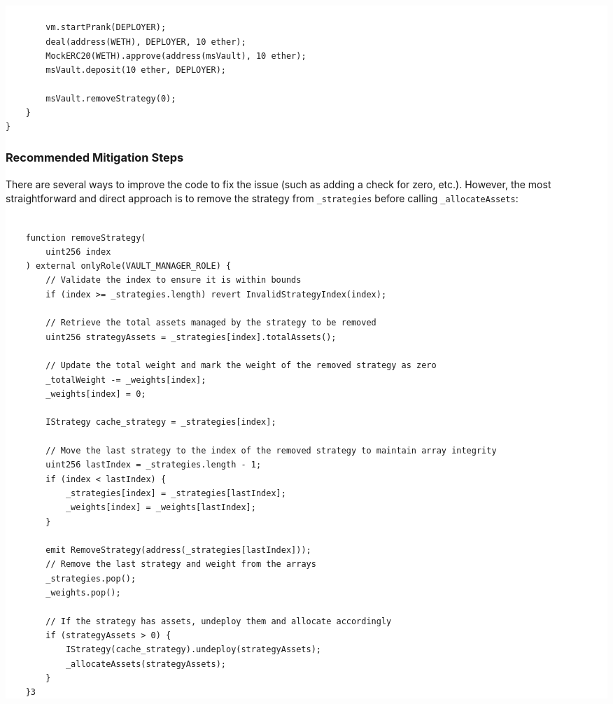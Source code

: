 ```

        vm.startPrank(DEPLOYER);
        deal(address(WETH), DEPLOYER, 10 ether);
        MockERC20(WETH).approve(address(msVault), 10 ether);
        msVault.deposit(10 ether, DEPLOYER);

        msVault.removeStrategy(0);
    }
}
```

### Recommended Mitigation Steps

There are several ways to improve the code to fix the issue (such as adding a check for zero, etc.). However, the most straightforward and direct approach is to remove the strategy from `_strategies` before calling `_allocateAssets`:
```

    function removeStrategy(
        uint256 index
    ) external onlyRole(VAULT_MANAGER_ROLE) {
        // Validate the index to ensure it is within bounds
        if (index >= _strategies.length) revert InvalidStrategyIndex(index);

        // Retrieve the total assets managed by the strategy to be removed
        uint256 strategyAssets = _strategies[index].totalAssets();

        // Update the total weight and mark the weight of the removed strategy as zero
        _totalWeight -= _weights[index];
        _weights[index] = 0;

        IStrategy cache_strategy = _strategies[index];

        // Move the last strategy to the index of the removed strategy to maintain array integrity
        uint256 lastIndex = _strategies.length - 1;
        if (index < lastIndex) {
            _strategies[index] = _strategies[lastIndex];
            _weights[index] = _weights[lastIndex];
        }

        emit RemoveStrategy(address(_strategies[lastIndex]));
        // Remove the last strategy and weight from the arrays
        _strategies.pop();
        _weights.pop();

        // If the strategy has assets, undeploy them and allocate accordingly
        if (strategyAssets > 0) {
            IStrategy(cache_strategy).undeploy(strategyAssets);
            _allocateAssets(strategyAssets);
        }
    }3
```
